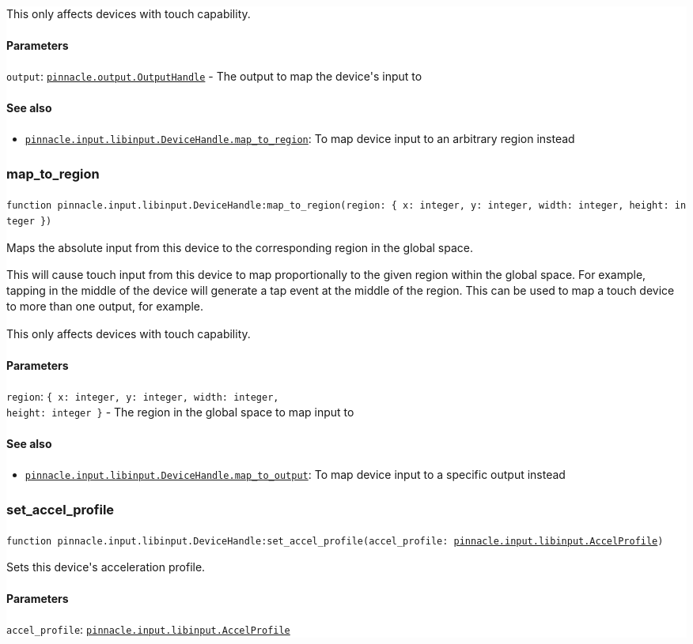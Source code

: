 This only affects devices with touch capability.



#### Parameters

`output`: <code><a href="/lua-reference/0.1.0-alpha.1/classes/pinnacle.output.OutputHandle">pinnacle.output.OutputHandle</a></code> - The output to map the device's input to





#### See also

- <code><a href="/lua-reference/0.1.0-alpha.1/classes/pinnacle.input.libinput.DeviceHandle#map_to_region">pinnacle.input.libinput.DeviceHandle.map_to_region</a></code>: To map device input to an arbitrary region instead
### <Badge type="method" text="method" /> map_to_region

<div class="language-lua"><pre><code>function pinnacle.input.libinput.DeviceHandle:map_to_region(region: { x: integer, y: integer, width: integer, height: integer })</code></pre></div>

Maps the absolute input from this device to the corresponding region
in the global space.

This will cause touch input from this device to map proportionally
to the given region within the global space. For example, tapping in the middle of the device
will generate a tap event at the middle of the region. This can be used
to map a touch device to more than one output, for example.

This only affects devices with touch capability.



#### Parameters

`region`: <code>{ x: integer, y: integer, width: integer, height: integer }</code> - The region in the global space to map input to





#### See also

- <code><a href="/lua-reference/0.1.0-alpha.1/classes/pinnacle.input.libinput.DeviceHandle#map_to_output">pinnacle.input.libinput.DeviceHandle.map_to_output</a></code>: To map device input to a specific output instead
### <Badge type="method" text="method" /> set_accel_profile

<div class="language-lua"><pre><code>function pinnacle.input.libinput.DeviceHandle:set_accel_profile(accel_profile: <a href="/lua-reference/0.1.0-alpha.1/enums/pinnacle.input.libinput.AccelProfile">pinnacle.input.libinput.AccelProfile</a>)</code></pre></div>

Sets this device's acceleration profile.


#### Parameters

`accel_profile`: <code><a href="/lua-reference/0.1.0-alpha.1/enums/pinnacle.input.libinput.AccelProfile">pinnacle.input.libinput.AccelProfile</a></code>

